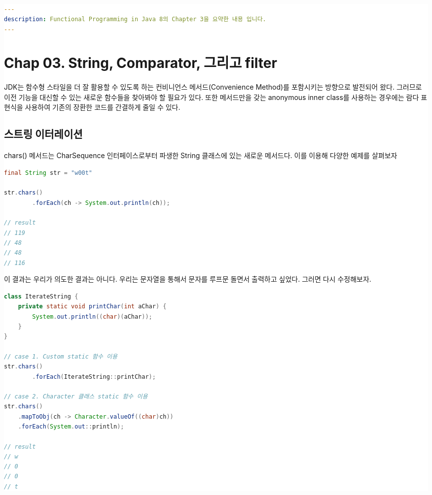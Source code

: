 ```yaml
---
description: Functional Programming in Java 8의 Chapter 3을 요약한 내용 입니다.
---
```


# Chap 03. String, Comparator, 그리고 filter

JDK는 함수형 스타일을 더 잘 활용할 수 있도록 하는 컨비니언스 메서드\(Convenience Method\)를 포함시키는 방향으로 발전되어 왔다. 그러므로 이전 기능을 대신할 수 있는 새로운 함수들을 찾아봐야 할 필요가 있다. 또한 메서드만을 갖는 anonymous inner class를 사용하는 경우에는 람다 표현식을 사용하여 기존의 장환한 코드를 간결하게 줄일 수 있다.

## 스트링 이터레이션

chars\(\) 메서드는 CharSequence 인터페이스로부터 파생한 String 클래스에 있는 새로운 메서드다. 이를 이용해 다양한 예제를 살펴보자

```java
final String str = "w00t"

str.chars()
		.forEach(ch -> System.out.println(ch));

// result
// 119
// 48
// 48
// 116
```

이 결과는 우리가 의도한 결과는 아니다. 우리는 문자열을 통해서 문자를 루프문 돌면서 출력하고 싶었다. 그러면 다시 수정해보자.

```java
class IterateString {
	private static void printChar(int aChar) {
		System.out.println((char)(aChar));
	}
}

// case 1. Custom static 함수 이용
str.chars()
		.forEach(IterateString::printChar);

// case 2. Character 클래스 static 함수 이용
str.chars()
	.mapToObj(ch -> Character.valueOf((char)ch))
	.forEach(System.out::println);

// result
// w
// 0
// 0
// t
```
